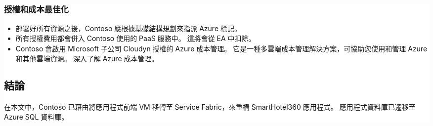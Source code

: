 ### <a name="licensing-and-cost-optimization"></a>授權和成本最佳化

- 部署好所有資源之後，Contoso 應根據[基礎結構規劃](./contoso-migration-infrastructure.md#set-up-tagging)來指派 Azure 標記。
- 所有授權費用都會併入 Contoso 使用的 PaaS 服務中。 這將會從 EA 中扣除。
- Contoso 會啟用 Microsoft 子公司 Cloudyn 授權的 Azure 成本管理。 它是一種多雲端成本管理解決方案，可協助您使用和管理 Azure 和其他雲端資源。 [深入了解](https://docs.microsoft.com/azure/cost-management/overview) Azure 成本管理。

## <a name="conclusion"></a>結論

在本文中，Contoso 已藉由將應用程式前端 VM 移轉至 Service Fabric，來重構 SmartHotel360 應用程式。 應用程式資料庫已遷移至 Azure SQL 資料庫。

